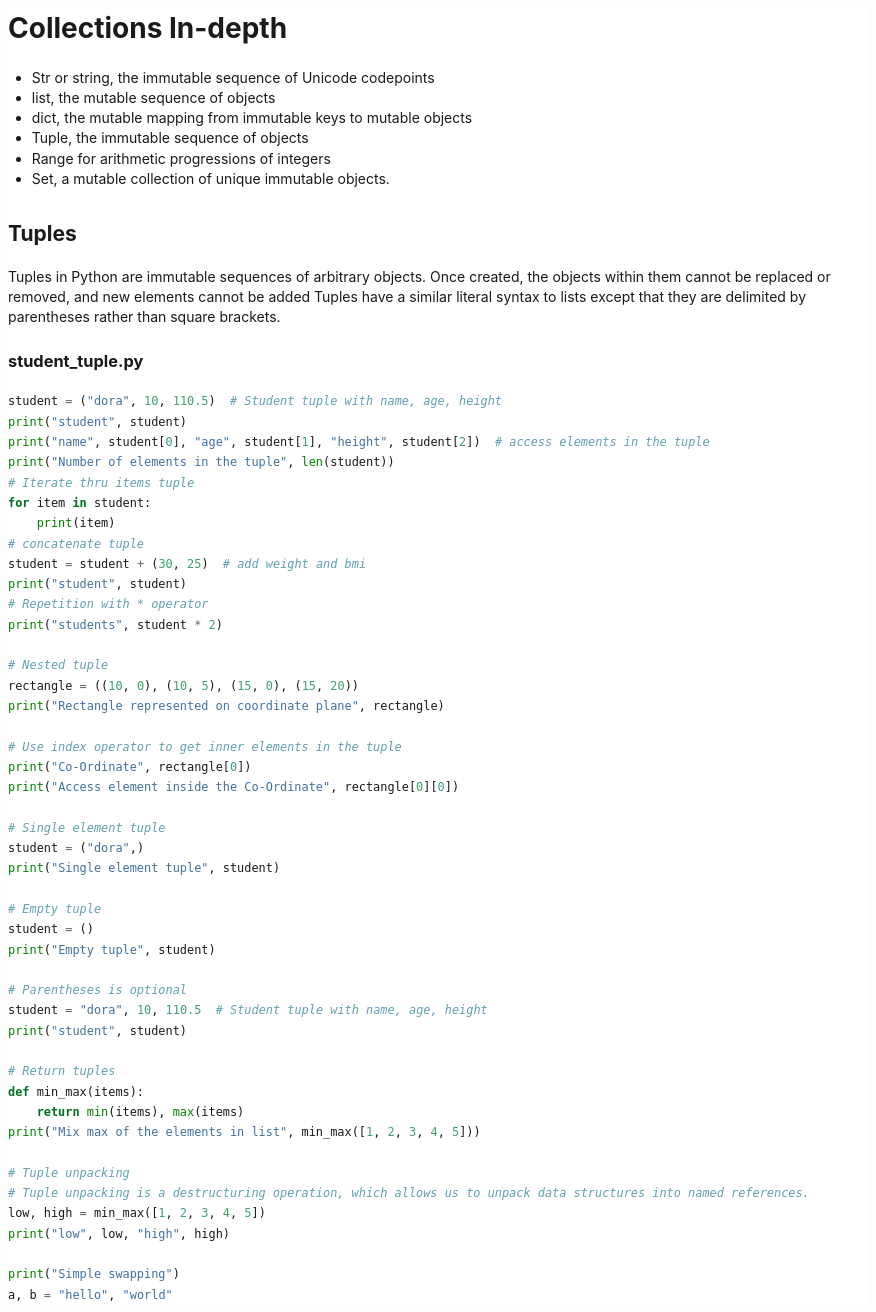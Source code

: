 # Collections In-depth
- Str or string, the immutable sequence of Unicode codepoints
- list, the mutable sequence of objects
- dict, the mutable mapping from immutable keys to mutable objects
- Tuple, the immutable sequence of objects
- Range for arithmetic progressions of integers
- Set, a mutable collection of unique immutable objects.

## Tuples
Tuples in Python are immutable sequences of arbitrary objects. Once created, the objects within them cannot be replaced or removed, and new elements cannot be added
Tuples have a similar literal syntax to lists except that they are delimited by parentheses rather than square brackets.
### student_tuple.py
```python
student = ("dora", 10, 110.5)  # Student tuple with name, age, height
print("student", student)
print("name", student[0], "age", student[1], "height", student[2])  # access elements in the tuple
print("Number of elements in the tuple", len(student))
# Iterate thru items tuple
for item in student:
    print(item)
# concatenate tuple
student = student + (30, 25)  # add weight and bmi
print("student", student)
# Repetition with * operator
print("students", student * 2)

# Nested tuple
rectangle = ((10, 0), (10, 5), (15, 0), (15, 20))
print("Rectangle represented on coordinate plane", rectangle)

# Use index operator to get inner elements in the tuple
print("Co-Ordinate", rectangle[0])
print("Access element inside the Co-Ordinate", rectangle[0][0])

# Single element tuple
student = ("dora",)
print("Single element tuple", student)

# Empty tuple
student = ()
print("Empty tuple", student)

# Parentheses is optional
student = "dora", 10, 110.5  # Student tuple with name, age, height
print("student", student)

# Return tuples
def min_max(items):
    return min(items), max(items)
print("Mix max of the elements in list", min_max([1, 2, 3, 4, 5]))

# Tuple unpacking
# Tuple unpacking is a destructuring operation, which allows us to unpack data structures into named references.
low, high = min_max([1, 2, 3, 4, 5])
print("low", low, "high", high)

print("Simple swapping")
a, b = "hello", "world"
```